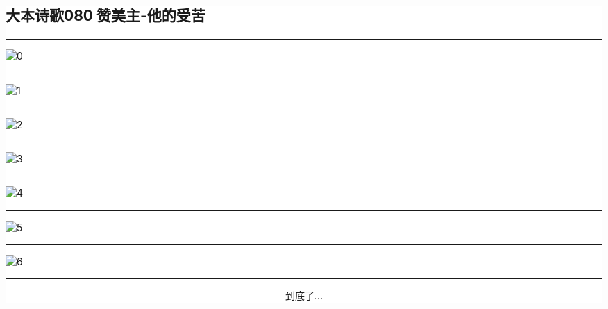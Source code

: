 
## 大本诗歌080 赞美主-他的受苦
        

<div class="container"></div>





---

<img width=100% alt="0" data-original="/data/d00080/0">

---

<img width=100% alt="1" data-original="/data/d00080/1">

---

<img width=100% alt="2" data-original="/data/d00080/2">

---

<img width=100% alt="3" data-original="/data/d00080/3">

---

<img width=100% alt="4" data-original="/data/d00080/4">

---

<img width=100% alt="5" data-original="/data/d00080/5">

---

<img width=100% alt="6" data-original="/data/d00080/6">

---

<p style="text-align: center">到底了...</p>

<script src="/js/dist-view.js"></script>

<script>
MAIN.id = 'd00080';
$('.container').append('<div id=aplayer0></div>');
    const ap0 = new APlayer({
        container: document.getElementById('aplayer0'),
        volume: 1,
        loop: 'none',
        preload: 'none',
        audio: [{
            name: `D80我今俯伏生命的王.mp3
`,
            artist: '大本诗歌',
            url: 'https://v-cdn-singlepagepic.soqi.cn/VoiceLibrary_MzE4NTc0NjgwODg=.voice',
            cover: '/favicon'
        }]
    });
    